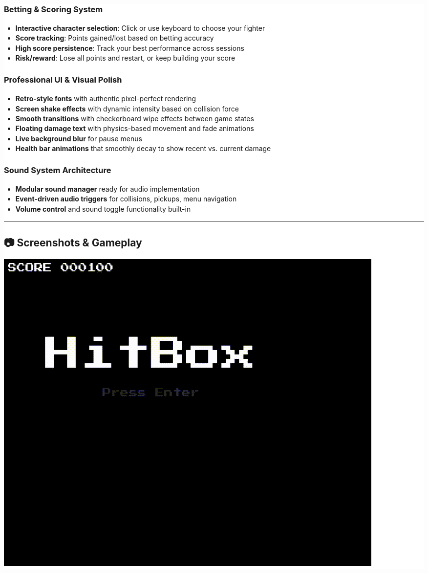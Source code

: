 ### **Betting & Scoring System**
- **Interactive character selection**: Click or use keyboard to choose your fighter
- **Score tracking**: Points gained/lost based on betting accuracy  
- **High score persistence**: Track your best performance across sessions
- **Risk/reward**: Lose all points and restart, or keep building your score

### **Professional UI & Visual Polish**
- **Retro-style fonts** with authentic pixel-perfect rendering
- **Screen shake effects** with dynamic intensity based on collision force  
- **Smooth transitions** with checkerboard wipe effects between game states
- **Floating damage text** with physics-based movement and fade animations
- **Live background blur** for pause menus
- **Health bar animations** that smoothly decay to show recent vs. current damage

### **Sound System Architecture** 
- **Modular sound manager** ready for audio implementation
- **Event-driven audio triggers** for collisions, pickups, menu navigation
- **Volume control** and sound toggle functionality built-in

---

## 📷 Screenshots & Gameplay


![Gameplay Demo](assets/screenshots/hitbox_demo.gif) 

